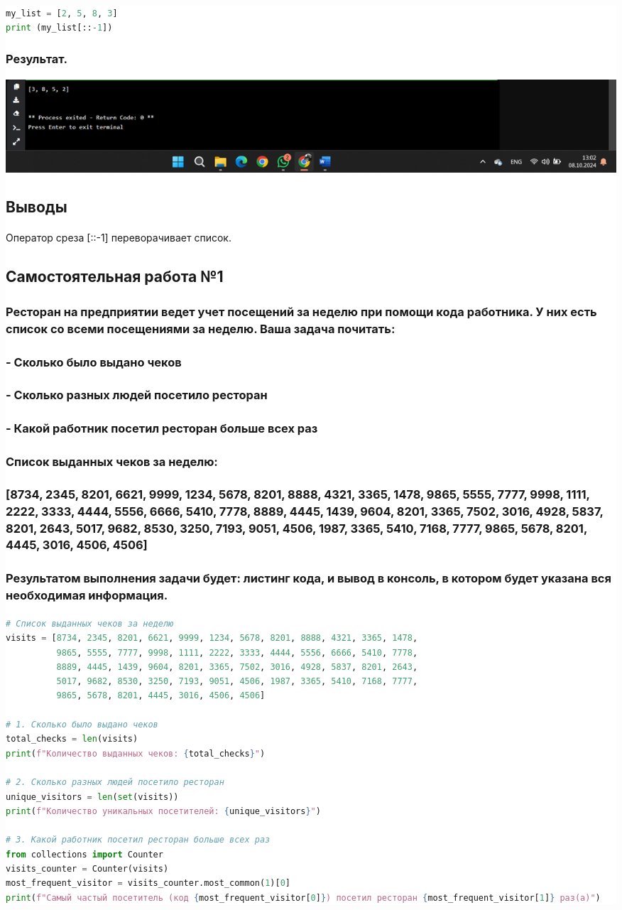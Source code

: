 ```python
my_list = [2, 5, 8, 3]
print (my_list[::-1])
```
### Результат.
![Меню](Laba5-10.png)

## Выводы
Оператор среза [::-1] переворачивает список.

## Самостоятельная работа №1
### Ресторан на предприятии ведет учет посещений за неделю при помощи кода работника. У них есть список со всеми посещениями за неделю. Ваша задача почитать:
### - Сколько было выдано чеков
### - Сколько разных людей посетило ресторан
### - Какой работник посетил ресторан больше всех раз
### Список выданных чеков за неделю:
### [8734, 2345, 8201, 6621, 9999, 1234, 5678, 8201, 8888, 4321, 3365, 1478, 9865, 5555, 7777, 9998, 1111, 2222, 3333, 4444, 5556, 6666, 5410, 7778, 8889, 4445, 1439, 9604, 8201, 3365, 7502, 3016, 4928, 5837, 8201, 2643, 5017, 9682, 8530, 3250, 7193, 9051, 4506, 1987, 3365, 5410, 7168, 7777, 9865, 5678, 8201, 4445, 3016, 4506, 4506]
### Результатом выполнения задачи будет: листинг кода, и вывод в консоль, в котором будет указана вся необходимая информация.

```python
# Список выданных чеков за неделю
visits = [8734, 2345, 8201, 6621, 9999, 1234, 5678, 8201, 8888, 4321, 3365, 1478, 
          9865, 5555, 7777, 9998, 1111, 2222, 3333, 4444, 5556, 6666, 5410, 7778, 
          8889, 4445, 1439, 9604, 8201, 3365, 7502, 3016, 4928, 5837, 8201, 2643, 
          5017, 9682, 8530, 3250, 7193, 9051, 4506, 1987, 3365, 5410, 7168, 7777, 
          9865, 5678, 8201, 4445, 3016, 4506, 4506]

# 1. Сколько было выдано чеков
total_checks = len(visits)
print(f"Количество выданных чеков: {total_checks}")

# 2. Сколько разных людей посетило ресторан
unique_visitors = len(set(visits))
print(f"Количество уникальных посетителей: {unique_visitors}")

# 3. Какой работник посетил ресторан больше всех раз
from collections import Counter
visits_counter = Counter(visits)
most_frequent_visitor = visits_counter.most_common(1)[0]
print(f"Самый частый посетитель (код {most_frequent_visitor[0]}) посетил ресторан {most_frequent_visitor[1]} раз(а)")
```